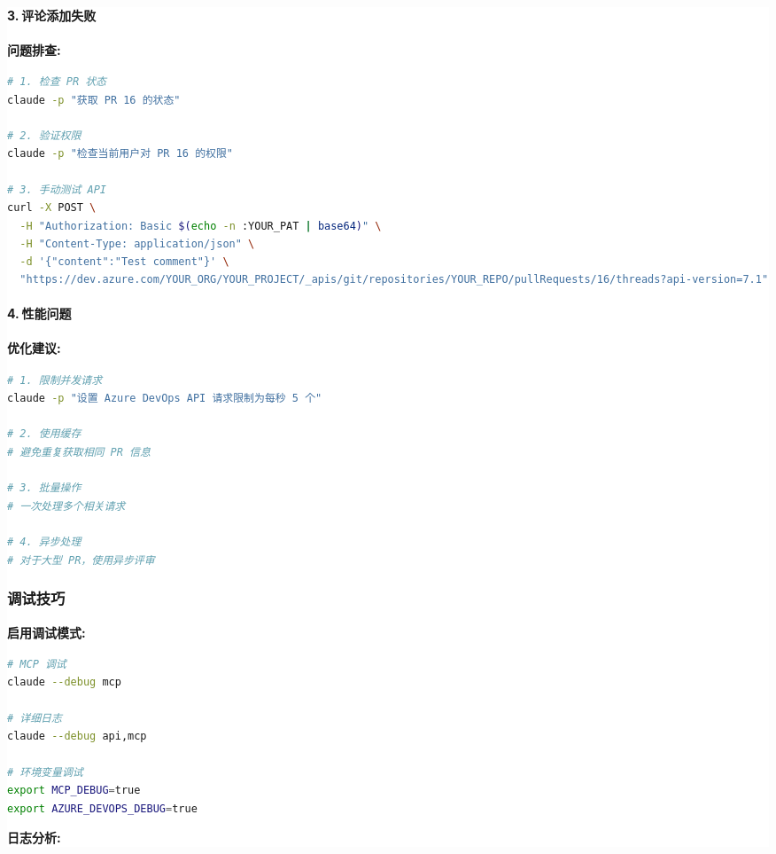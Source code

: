 #### 3. 评论添加失败

**问题排查:**

```bash
# 1. 检查 PR 状态
claude -p "获取 PR 16 的状态"

# 2. 验证权限
claude -p "检查当前用户对 PR 16 的权限"

# 3. 手动测试 API
curl -X POST \
  -H "Authorization: Basic $(echo -n :YOUR_PAT | base64)" \
  -H "Content-Type: application/json" \
  -d '{"content":"Test comment"}' \
  "https://dev.azure.com/YOUR_ORG/YOUR_PROJECT/_apis/git/repositories/YOUR_REPO/pullRequests/16/threads?api-version=7.1"
```

#### 4. 性能问题

**优化建议:**

```bash
# 1. 限制并发请求
claude -p "设置 Azure DevOps API 请求限制为每秒 5 个"

# 2. 使用缓存
# 避免重复获取相同 PR 信息

# 3. 批量操作
# 一次处理多个相关请求

# 4. 异步处理
# 对于大型 PR，使用异步评审
```

### 调试技巧

**启用调试模式:**

```bash
# MCP 调试
claude --debug mcp

# 详细日志
claude --debug api,mcp

# 环境变量调试
export MCP_DEBUG=true
export AZURE_DEVOPS_DEBUG=true
```

**日志分析:**
